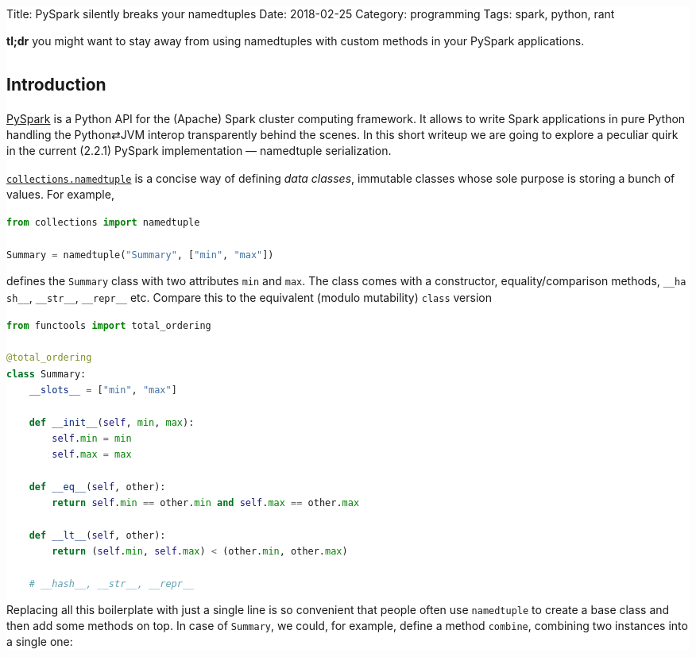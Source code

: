 Title: PySpark silently breaks your namedtuples
Date: 2018-02-25
Category: programming
Tags: spark, python, rant

**tl;dr** you might want to stay away from using namedtuples with custom
methods in your PySpark applications.

Introduction
------------

[PySpark][pyspark] is a Python API for the (Apache) Spark cluster computing
framework. It allows to write Spark applications in pure Python handling the
Python⇄JVM interop transparently behind the scenes. In this short writeup
we are going to explore a peculiar quirk in the current (2.2.1) PySpark
implementation &mdash; namedtuple serialization.

[`collections.namedtuple`][namedtuple] is a concise way of defining *data
classes*, immutable classes whose sole purpose is storing a bunch of values. For
example,

```python
from collections import namedtuple

Summary = namedtuple("Summary", ["min", "max"])
```

defines the `Summary` class with two attributes `min` and `max`. The class comes
with a constructor, equality/comparison methods, `__hash__`, `__str__`,
`__repr__` etc. Compare this to the equivalent (modulo mutability) `class`
version

```python
from functools import total_ordering

@total_ordering
class Summary:
    __slots__ = ["min", "max"]

    def __init__(self, min, max):
        self.min = min
        self.max = max

    def __eq__(self, other):
        return self.min == other.min and self.max == other.max

    def __lt__(self, other):
        return (self.min, self.max) < (other.min, other.max)

    # __hash__, __str__, __repr__
```

Replacing all this boilerplate with just a single line is so convenient that
people often use `namedtuple` to create a base class and then add some methods
on top. In case of `Summary`, we could, for example, define a method `combine`,
combining two instances into a single one:


[pyspark]: https://spark.apache.org
[namedtuple]: https://docs.python.org/3/library/collections.html#collections.namedtuple
[cpython-namedtuple]: https://github.com/python/cpython/search?l=Python&q=namedtuple&type=&utf8=%E2%9C%93
[rdd-reduce]: http://spark.apache.org/docs/2.2.1/api/python/pyspark.html#pyspark.RDD.reduce
[pickle-serializer]: https://github.com/apache/spark/blob/branch-2.2/python/pyspark/serializers.py#L439
[pickle-protocol]: https://docs.python.org/3/library/pickle.html#pickling-class-instances
[pyspark-namedtuple]: https://github.com/apache/spark/blob/branch-2.2/python/pyspark/serializers.py#L375
[namedtuple-__module__]: https://github.com/python/cpython/blob/master/Lib/collections/__init__.py#L473
[pyspark-namedtuple-extra]: https://github.com/apache/spark/blob/7a2ada223e14d09271a76091be0338b2d375081e/python/pyspark/serializers.py#L513
[pyspark-namedtuple-comment]: https://github.com/apache/spark/blob/branch-2.2/python/pyspark/serializers.py#L427
[pyspark-namedtuple-pr]: https://github.com/apache/spark/pull/1623
[discussion]: https://www.reddit.com/r/apachespark/comments/804rsf/pyspark_silently_breaks_your_namedtuples